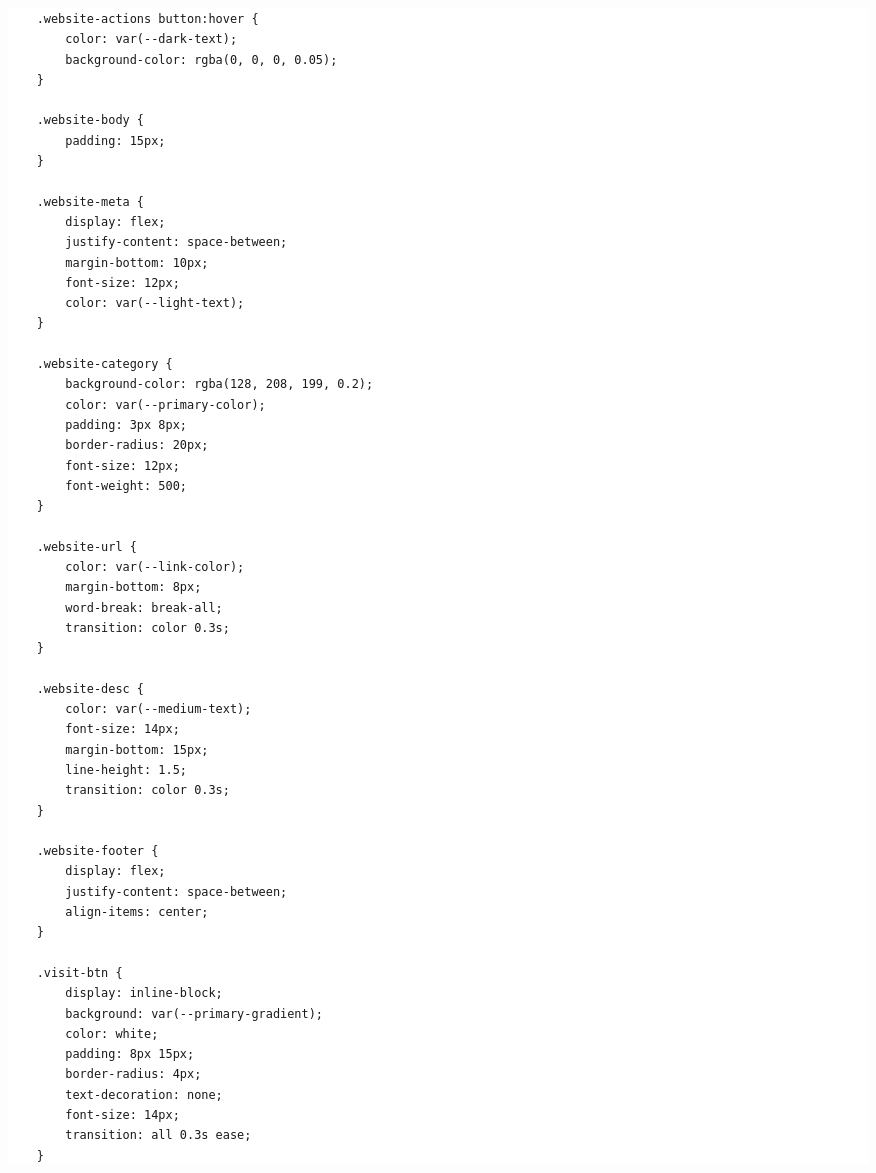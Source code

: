         
        .website-actions button:hover {
            color: var(--dark-text);
            background-color: rgba(0, 0, 0, 0.05);
        }
        
        .website-body {
            padding: 15px;
        }
        
        .website-meta {
            display: flex;
            justify-content: space-between;
            margin-bottom: 10px;
            font-size: 12px;
            color: var(--light-text);
        }
        
        .website-category {
            background-color: rgba(128, 208, 199, 0.2);
            color: var(--primary-color);
            padding: 3px 8px;
            border-radius: 20px;
            font-size: 12px;
            font-weight: 500;
        }
        
        .website-url {
            color: var(--link-color);
            margin-bottom: 8px;
            word-break: break-all;
            transition: color 0.3s;
        }
        
        .website-desc {
            color: var(--medium-text);
            font-size: 14px;
            margin-bottom: 15px;
            line-height: 1.5;
            transition: color 0.3s;
        }
        
        .website-footer {
            display: flex;
            justify-content: space-between;
            align-items: center;
        }
        
        .visit-btn {
            display: inline-block;
            background: var(--primary-gradient);
            color: white;
            padding: 8px 15px;
            border-radius: 4px;
            text-decoration: none;
            font-size: 14px;
            transition: all 0.3s ease;
        }
        